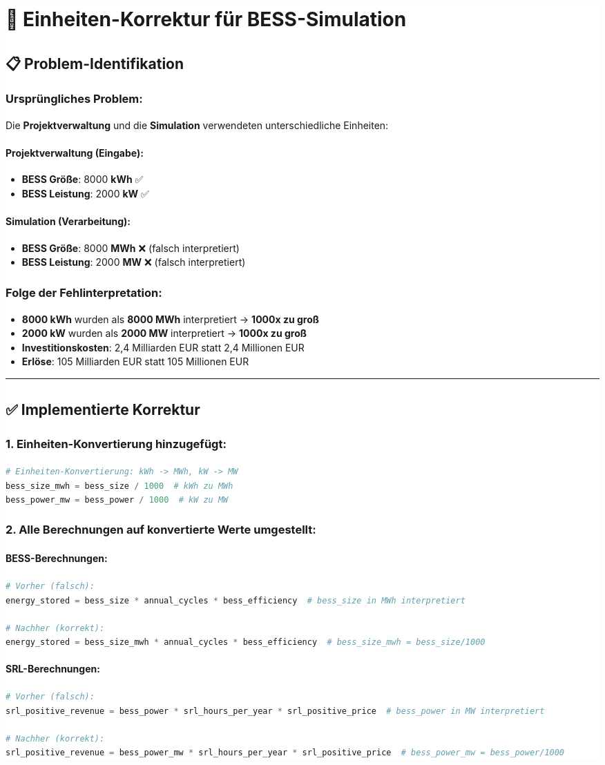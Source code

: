 # 🔧 Einheiten-Korrektur für BESS-Simulation

## 📋 **Problem-Identifikation**

### **Ursprüngliches Problem:**
Die **Projektverwaltung** und die **Simulation** verwendeten unterschiedliche Einheiten:

#### **Projektverwaltung (Eingabe):**
- **BESS Größe**: 8000 **kWh** ✅
- **BESS Leistung**: 2000 **kW** ✅

#### **Simulation (Verarbeitung):**
- **BESS Größe**: 8000 **MWh** ❌ (falsch interpretiert)
- **BESS Leistung**: 2000 **MW** ❌ (falsch interpretiert)

### **Folge der Fehlinterpretation:**
- **8000 kWh** wurden als **8000 MWh** interpretiert → **1000x zu groß**
- **2000 kW** wurden als **2000 MW** interpretiert → **1000x zu groß**
- **Investitionskosten**: 2,4 Milliarden EUR statt 2,4 Millionen EUR
- **Erlöse**: 105 Milliarden EUR statt 105 Millionen EUR

---

## ✅ **Implementierte Korrektur**

### **1. Einheiten-Konvertierung hinzugefügt:**

```python
# Einheiten-Konvertierung: kWh -> MWh, kW -> MW
bess_size_mwh = bess_size / 1000  # kWh zu MWh
bess_power_mw = bess_power / 1000  # kW zu MW
```

### **2. Alle Berechnungen auf konvertierte Werte umgestellt:**

#### **BESS-Berechnungen:**
```python
# Vorher (falsch):
energy_stored = bess_size * annual_cycles * bess_efficiency  # bess_size in MWh interpretiert

# Nachher (korrekt):
energy_stored = bess_size_mwh * annual_cycles * bess_efficiency  # bess_size_mwh = bess_size/1000
```

#### **SRL-Berechnungen:**
```python
# Vorher (falsch):
srl_positive_revenue = bess_power * srl_hours_per_year * srl_positive_price  # bess_power in MW interpretiert

# Nachher (korrekt):
srl_positive_revenue = bess_power_mw * srl_hours_per_year * srl_positive_price  # bess_power_mw = bess_power/1000
```
